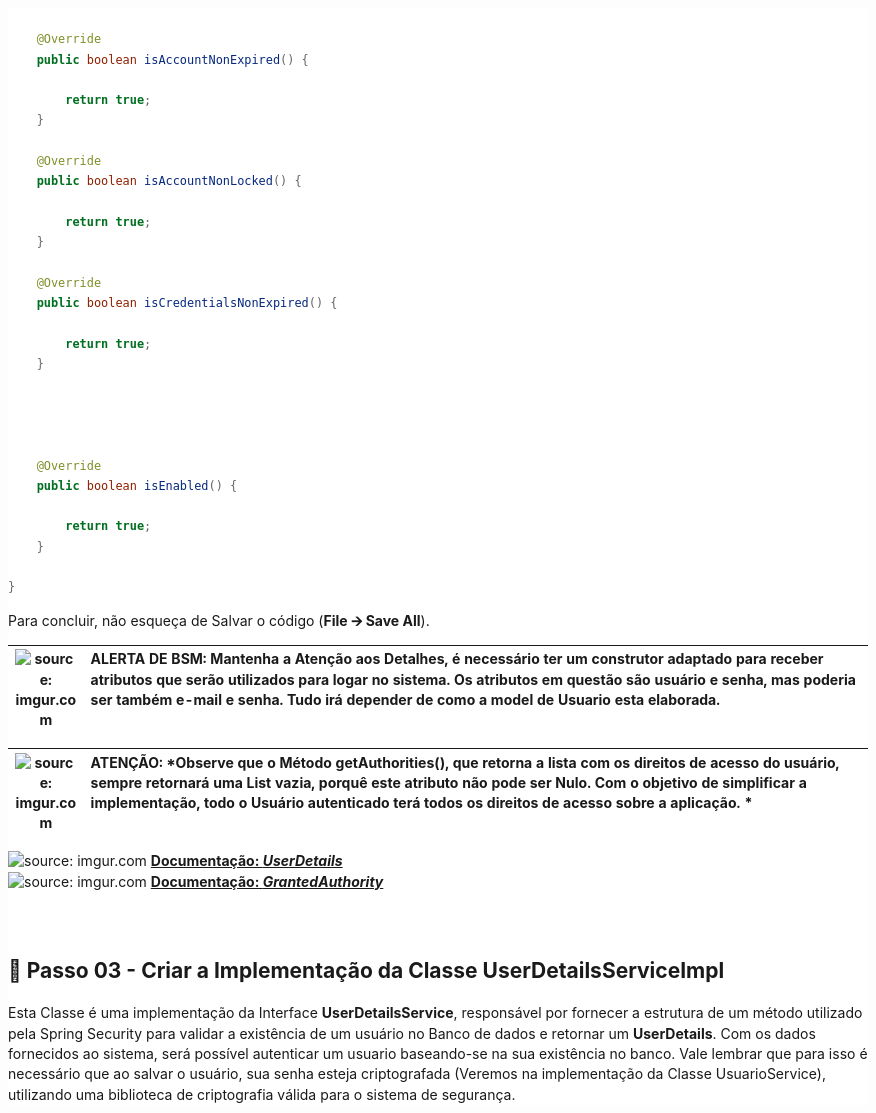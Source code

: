 ```java

	@Override
	public boolean isAccountNonExpired() {
		
		return true;
	}

	@Override
	public boolean isAccountNonLocked() {
		
		return true;
	}

	@Override
	public boolean isCredentialsNonExpired() {
		
		return true;
	}

	


	@Override
	public boolean isEnabled() {
		
		return true;
	}

}
```

Para concluir, não esqueça de Salvar o código (**File 🡪 Save All**).

| <img src="https://i.imgur.com/vVDBDG0.png" title="source: imgur.com" width="350px"/> |<div align="left"> ALERTA DE BSM: Mantenha a Atenção aos Detalhes, é necessário ter um construtor adaptado para receber atributos que serão utilizados para logar no sistema. Os atributos em questão são usuário e senha, mas poderia ser também e-mail e senha. Tudo irá depender de como a model de Usuario esta elaborada.</div> |
| ------------------------------------------------------------ | ------------------------------------------------------------ |

| <img src="https://i.imgur.com/hOgWvSc.png" title="source: imgur.com" width="350px"/> | <div align="left"> **ATENÇÃO:** *Observe que o Método getAuthorities(), que retorna a lista com os direitos de acesso do usuário, sempre retornará uma List vazia, porquê este atributo não pode ser Nulo. Com o objetivo de simplificar a implementação, todo o Usuário autenticado terá todos os direitos de acesso sobre a aplicação. * </div> |
| ------------------------------------------------------------ | ------------------------------------------------------------ |

<div align="left"><img src="https://i.imgur.com/FEcFPvm.png" title="source: imgur.com" width="25px"/> <a href="https://docs.spring.io/spring-security/site/docs/current/api/org/springframework/security/core/userdetails/UserDetails.html" target="_blank"><b>Documentação: <i>UserDetails</i></b></a>

<div align="left"><img src="https://i.imgur.com/FEcFPvm.png" title="source: imgur.com" width="25px"/> <a href="https://docs.spring.io/spring-security/site/docs/current/api/org/springframework/security/core/GrantedAuthority.html"><b>Documentação: <i>GrantedAuthority</i></b></a>


​    


<h2>👣 Passo 03 - Criar a Implementação da Classe UserDetailsServiceImpl</h2>

Esta Classe é uma implementação da Interface **UserDetailsService**, responsável por fornecer a estrutura de um método utilizado pela Spring Security para validar a existência de um usuário no Banco de dados e retornar um **UserDetails**. Com os dados fornecidos ao sistema, será possível autenticar um usuario baseando-se na sua existência no banco. Vale lembrar que para isso é necessário que ao salvar o usuário, sua senha esteja criptografada (Veremos na implementação da Classe UsuarioService), utilizando uma biblioteca de criptografia válida para o sistema de segurança. 
